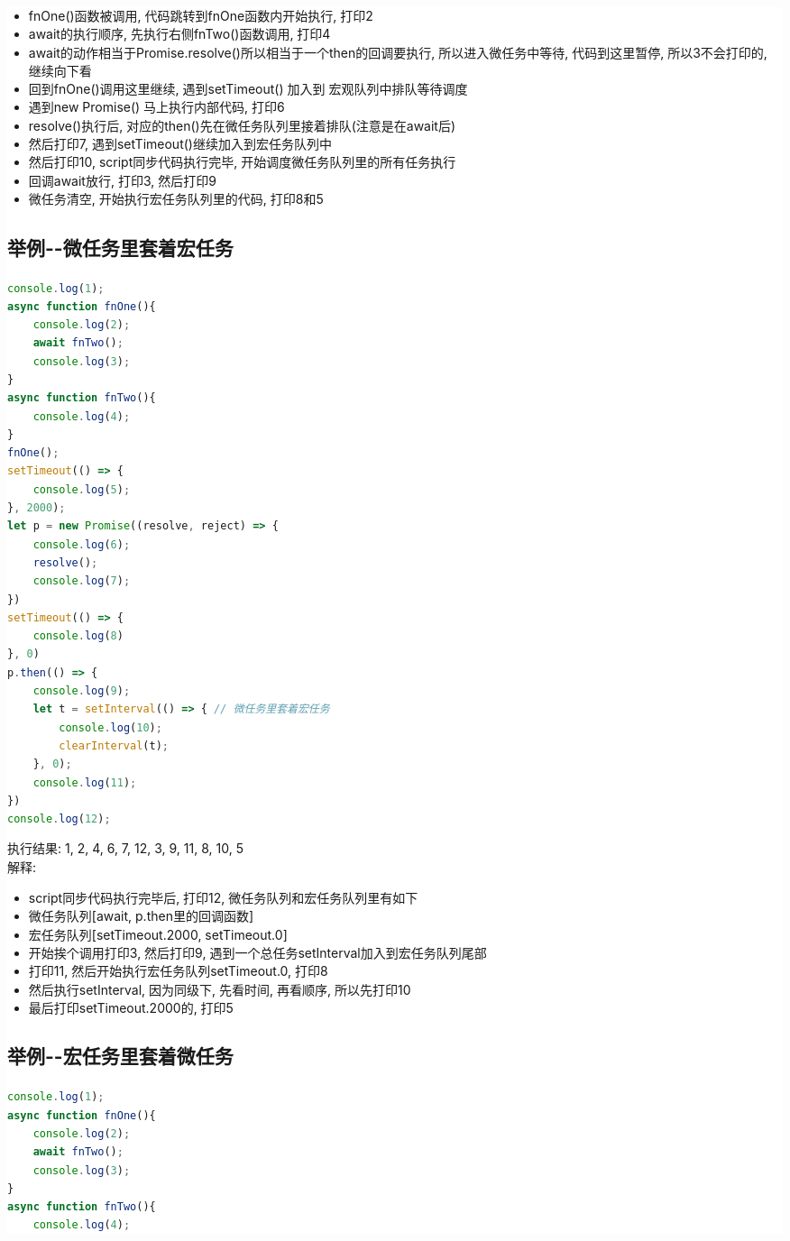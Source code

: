 * fnOne()函数被调用, 代码跳转到fnOne函数内开始执行, 打印2
* await的执行顺序, 先执行右侧fnTwo()函数调用, 打印4
* await的动作相当于Promise.resolve()所以相当于一个then的回调要执行, 所以进入微任务中等待, 代码到这里暂停, 所以3不会打印的, 继续向下看
* 回到fnOne()调用这里继续, 遇到setTimeout() 加入到 宏观队列中排队等待调度
* 遇到new Promise() 马上执行内部代码, 打印6
* resolve()执行后, 对应的then()先在微任务队列里接着排队(注意是在await后)
* 然后打印7, 遇到setTimeout()继续加入到宏任务队列中
* 然后打印10, script同步代码执行完毕, 开始调度微任务队列里的所有任务执行
* 回调await放行, 打印3, 然后打印9
* 微任务清空, 开始执行宏任务队列里的代码, 打印8和5
## 举例--微任务里套着宏任务
``` js
console.log(1);
async function fnOne(){
    console.log(2);
    await fnTwo();
    console.log(3);
}
async function fnTwo(){
    console.log(4);
}
fnOne();
setTimeout(() => {
    console.log(5);
}, 2000);
let p = new Promise((resolve, reject) => {
    console.log(6);
    resolve();
    console.log(7);
})
setTimeout(() => {
    console.log(8)
}, 0)
p.then(() => {
    console.log(9);
    let t = setInterval(() => { // 微任务里套着宏任务
        console.log(10);
        clearInterval(t);
    }, 0);
    console.log(11);
})
console.log(12);
```
执行结果: 1, 2, 4, 6, 7, 12, 3, 9, 11, 8, 10, 5 <br>
解释: 
* script同步代码执行完毕后, 打印12, 微任务队列和宏任务队列里有如下
* 微任务队列[await, p.then里的回调函数]
* 宏任务队列[setTimeout.2000, setTimeout.0]
* 开始挨个调用打印3, 然后打印9, 遇到一个总任务setInterval加入到宏任务队列尾部
* 打印11, 然后开始执行宏任务队列setTimeout.0, 打印8
* 然后执行setInterval, 因为同级下, 先看时间, 再看顺序, 所以先打印10
* 最后打印setTimeout.2000的, 打印5
## 举例--宏任务里套着微任务
```js
console.log(1);
async function fnOne(){
    console.log(2);
    await fnTwo();
    console.log(3);
}
async function fnTwo(){
    console.log(4);
```